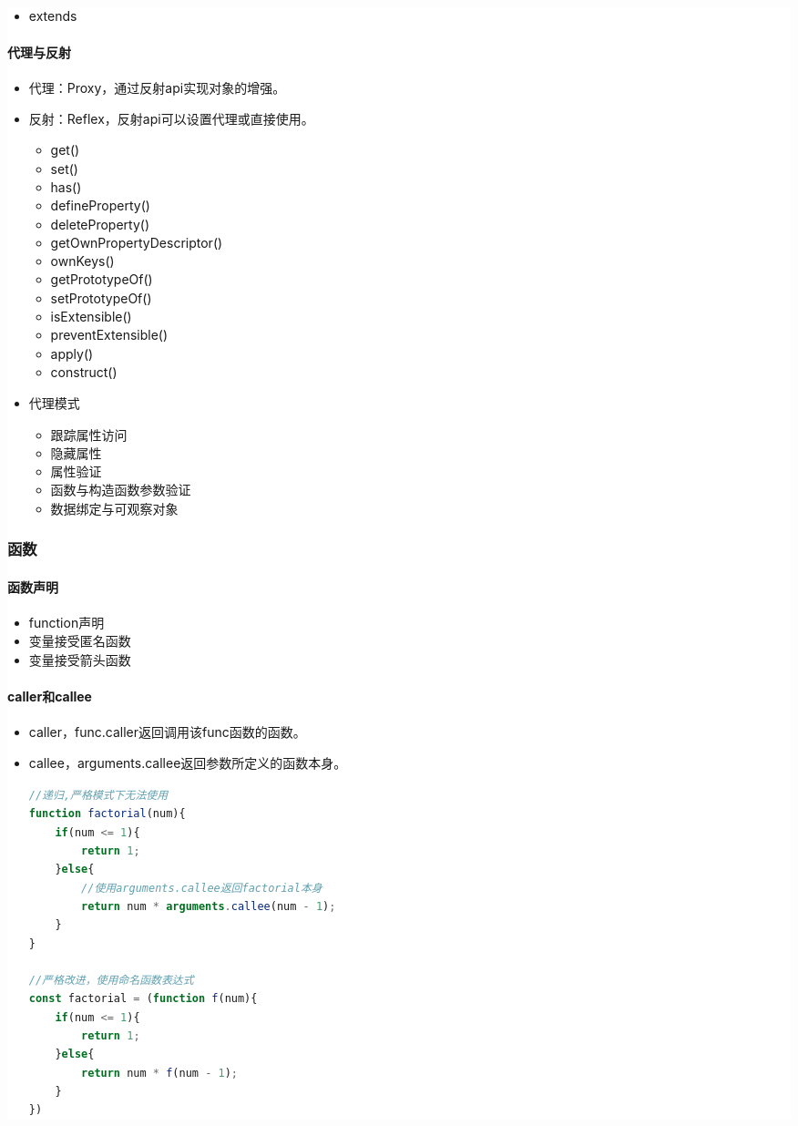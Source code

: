 * extends

#### 代理与反射

* 代理：Proxy，通过反射api实现对象的增强。

* 反射：Reflex，反射api可以设置代理或直接使用。
  * get()
  * set()
  * has()
  * defineProperty()
  * deleteProperty()
  * getOwnPropertyDescriptor()
  * ownKeys()
  * getPrototypeOf()
  * setPrototypeOf()
  * isExtensible()
  * preventExtensible()
  * apply()
  * construct()
* 代理模式
  * 跟踪属性访问
  * 隐藏属性
  * 属性验证
  * 函数与构造函数参数验证
  * 数据绑定与可观察对象

### 函数

#### 函数声明

* function声明
* 变量接受匿名函数
* 变量接受箭头函数

#### caller和callee

* caller，func.caller返回调用该func函数的函数。

* callee，arguments.callee返回参数所定义的函数本身。

  ```js
  //递归,严格模式下无法使用
  function factorial(num){
      if(num <= 1){
          return 1;
      }else{
          //使用arguments.callee返回factorial本身
          return num * arguments.callee(num - 1);
      }
  }
  
  //严格改进，使用命名函数表达式
  const factorial = (function f(num){
      if(num <= 1){
          return 1;
      }else{
          return num * f(num - 1);
      }
  })
  ```
